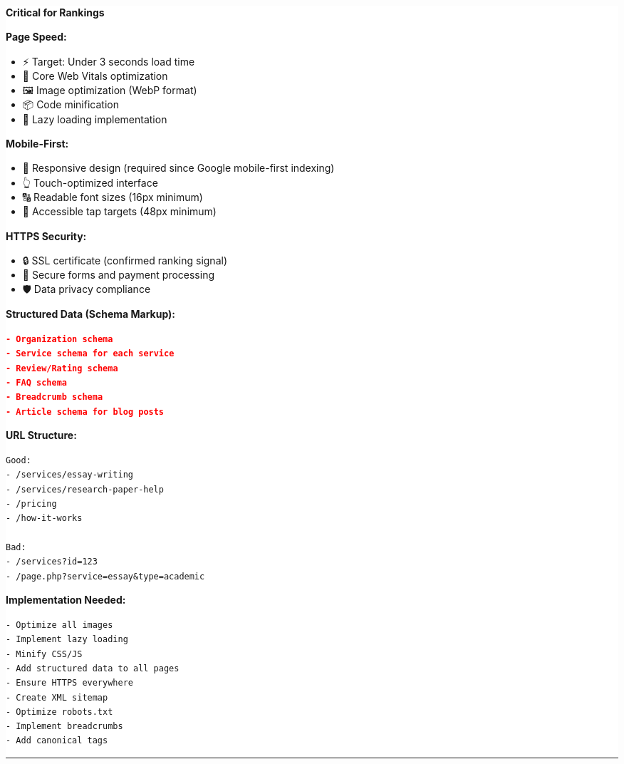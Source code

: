 **Critical for Rankings**

**Page Speed:**
- ⚡ Target: Under 3 seconds load time
- 🎯 Core Web Vitals optimization
- 🖼️ Image optimization (WebP format)
- 📦 Code minification
- 🔧 Lazy loading implementation

**Mobile-First:**
- 📱 Responsive design (required since Google mobile-first indexing)
- 👆 Touch-optimized interface
- 🔠 Readable font sizes (16px minimum)
- 🎯 Accessible tap targets (48px minimum)

**HTTPS Security:**
- 🔒 SSL certificate (confirmed ranking signal)
- 🔐 Secure forms and payment processing
- 🛡️ Data privacy compliance

**Structured Data (Schema Markup):**
```json
- Organization schema
- Service schema for each service
- Review/Rating schema
- FAQ schema
- Breadcrumb schema
- Article schema for blog posts
```

**URL Structure:**
```
Good:
- /services/essay-writing
- /services/research-paper-help
- /pricing
- /how-it-works

Bad:
- /services?id=123
- /page.php?service=essay&type=academic
```

**Implementation Needed:**
```
- Optimize all images
- Implement lazy loading
- Minify CSS/JS
- Add structured data to all pages
- Ensure HTTPS everywhere
- Create XML sitemap
- Optimize robots.txt
- Implement breadcrumbs
- Add canonical tags
```

---